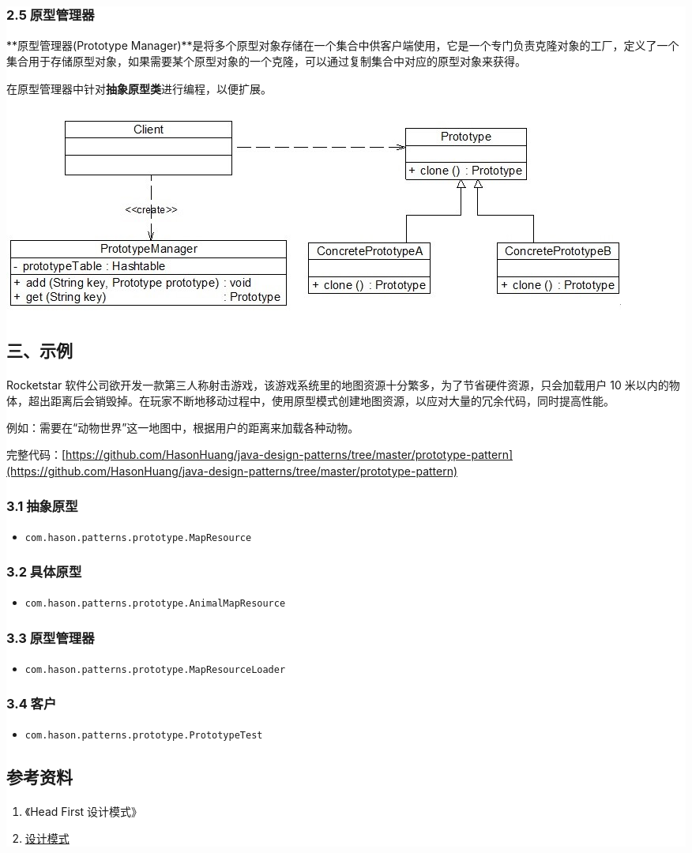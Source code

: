 ### 2.5 原型管理器

**原型管理器(Prototype Manager)**是将多个原型对象存储在一个集合中供客户端使用，它是一个专门负责克隆对象的工厂，定义了一个集合用于存储原型对象，如果需要某个原型对象的一个克隆，可以通过复制集合中对应的原型对象来获得。

在原型管理器中针对**抽象原型类**进行编程，以便扩展。

![](../images/1547893200069.png)

## 三、示例

Rocketstar 软件公司欲开发一款第三人称射击游戏，该游戏系统里的地图资源十分繁多，为了节省硬件资源，只会加载用户 10 米以内的物体，超出距离后会销毁掉。在玩家不断地移动过程中，使用原型模式创建地图资源，以应对大量的冗余代码，同时提高性能。

例如：需要在“动物世界”这一地图中，根据用户的距离来加载各种动物。

完整代码：[https://github.com/HasonHuang/java-design-patterns/tree/master/prototype-pattern](https://github.com/HasonHuang/java-design-patterns/tree/master/prototype-pattern)

### 3.1 抽象原型

- `com.hason.patterns.prototype.MapResource`

### 3.2 具体原型

- `com.hason.patterns.prototype.AnimalMapResource`

### 3.3 原型管理器

- `com.hason.patterns.prototype.MapResourceLoader`

### 3.4 客户

- `com.hason.patterns.prototype.PrototypeTest`

## 参考资料

1.  《Head First 设计模式》

2.  [设计模式](http://gof.quanke.name/)




